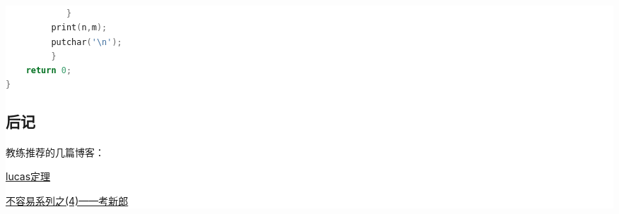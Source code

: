 ```cpp
			}
	     print(n,m);
	     putchar('\n');
	     }
	return 0;
}
```

## 后记

教练推荐的几篇博客：

[lucas定理](https://www.cnblogs.com/baihualiaoluan/p/11257478.html)

[不容易系列之(4)——考新郎](https://blog.csdn.net/eagle_or_snail/article/details/51356005)